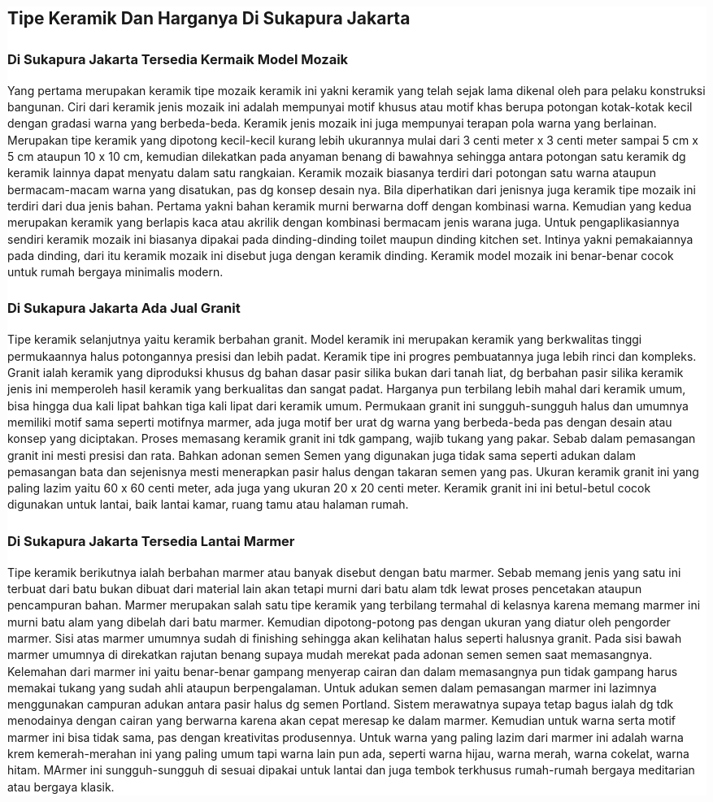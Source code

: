 ## Tipe Keramik Dan Harganya Di Sukapura Jakarta

### Di Sukapura Jakarta Tersedia Kermaik Model Mozaik

Yang pertama merupakan keramik tipe mozaik keramik ini yakni keramik yang telah sejak lama dikenal oleh para pelaku konstruksi bangunan. Ciri dari keramik jenis mozaik ini adalah mempunyai motif khusus atau motif khas berupa potongan kotak-kotak kecil dengan gradasi warna yang berbeda-beda. Keramik jenis mozaik ini juga mempunyai terapan pola warna yang berlainan. Merupakan tipe keramik yang dipotong kecil-kecil kurang lebih ukurannya mulai dari 3 centi meter x 3 centi meter sampai 5 cm x 5 cm ataupun 10 x 10 cm, kemudian dilekatkan pada anyaman benang di bawahnya sehingga antara potongan satu keramik dg keramik lainnya dapat menyatu dalam satu rangkaian. Keramik mozaik biasanya terdiri dari potongan satu warna ataupun bermacam-macam warna yang disatukan, pas dg konsep desain nya. Bila diperhatikan dari jenisnya juga keramik tipe mozaik ini terdiri dari dua jenis bahan. Pertama yakni bahan keramik murni berwarna doff dengan kombinasi warna. Kemudian yang kedua merupakan keramik yang berlapis kaca atau akrilik dengan kombinasi bermacam jenis warana juga. Untuk pengaplikasiannya sendiri keramik mozaik ini biasanya dipakai pada dinding-dinding toilet maupun dinding kitchen set. Intinya yakni pemakaiannya pada dinding, dari itu keramik mozaik ini disebut juga dengan keramik dinding. Keramik model mozaik ini benar-benar cocok untuk rumah bergaya minimalis modern.

### Di Sukapura Jakarta Ada Jual Granit

Tipe keramik selanjutnya yaitu keramik berbahan granit. Model keramik ini merupakan keramik yang berkwalitas tinggi permukaannya halus potongannya presisi dan lebih padat. Keramik tipe ini progres pembuatannya juga lebih rinci dan kompleks. Granit ialah keramik yang diproduksi khusus dg bahan dasar pasir silika bukan dari tanah liat, dg berbahan pasir silika keramik jenis ini memperoleh hasil keramik yang berkualitas dan sangat padat. Harganya pun terbilang lebih mahal dari keramik umum, bisa hingga dua kali lipat bahkan tiga kali lipat dari keramik umum. Permukaan granit ini sungguh-sungguh halus dan umumnya memiliki motif sama seperti motifnya marmer, ada juga motif ber urat dg warna yang berbeda-beda pas dengan desain atau konsep yang diciptakan. Proses memasang keramik granit ini tdk gampang, wajib tukang yang pakar. Sebab dalam pemasangan granit ini mesti presisi dan rata. Bahkan adonan semen Semen yang digunakan juga tidak sama seperti adukan dalam pemasangan bata dan sejenisnya mesti menerapkan pasir halus dengan takaran semen yang pas. Ukuran keramik granit ini yang paling lazim yaitu 60 x 60 centi meter, ada juga yang ukuran 20 x 20 centi meter. Keramik granit ini ini betul-betul cocok digunakan untuk lantai, baik lantai kamar, ruang tamu atau halaman rumah.

### Di Sukapura Jakarta Tersedia Lantai Marmer

Tipe keramik berikutnya ialah berbahan marmer atau banyak disebut dengan batu marmer. Sebab memang jenis yang satu ini terbuat dari batu bukan dibuat dari material lain akan tetapi murni dari batu alam tdk lewat proses pencetakan ataupun pencampuran bahan. Marmer merupakan salah satu tipe keramik yang terbilang termahal di kelasnya karena memang marmer ini murni batu alam yang dibelah dari batu marmer. Kemudian dipotong-potong pas dengan ukuran yang diatur oleh pengorder marmer. Sisi atas marmer umumnya sudah di finishing sehingga akan kelihatan halus seperti halusnya granit. Pada sisi bawah marmer umumnya di direkatkan rajutan benang supaya mudah merekat pada adonan semen semen saat memasangnya. Kelemahan dari marmer ini yaitu benar-benar gampang menyerap cairan dan dalam memasangnya pun tidak gampang harus memakai tukang yang sudah ahli ataupun berpengalaman. Untuk adukan semen dalam pemasangan marmer ini lazimnya menggunakan campuran adukan antara pasir halus dg semen Portland. Sistem merawatnya supaya tetap bagus ialah dg tdk menodainya dengan cairan yang berwarna karena akan cepat meresap ke dalam marmer. Kemudian untuk warna serta motif marmer ini bisa tidak sama, pas dengan kreativitas produsennya. Untuk warna yang paling lazim dari marmer ini adalah warna krem kemerah-merahan ini yang paling umum tapi warna lain pun ada, seperti warna hijau, warna merah, warna cokelat, warna hitam. MArmer ini sungguh-sungguh di sesuai dipakai untuk lantai dan juga tembok terkhusus rumah-rumah bergaya meditarian atau bergaya klasik.
